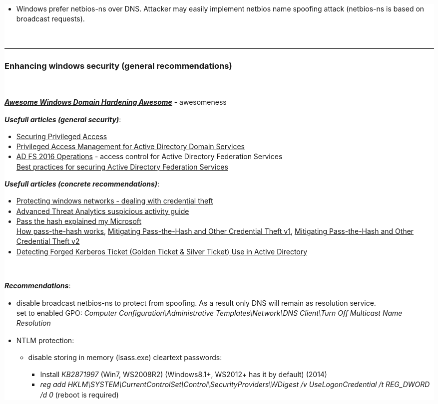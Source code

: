 * Windows prefer netbios-ns over DNS. Attacker may easily implement netbios name spoofing attack (netbios-ns is based on broadcast requests).

<br>

---

### Enhancing windows security (general recommendations)

<br>

***[Awesome Windows Domain Hardening Awesome](https://github.com/PaulSec/awesome-windows-domain-hardening)*** - awesomeness

***Usefull articles (general security)***:

* [Securing Privileged Access](https://docs.microsoft.com/en-us/windows-server/identity/securing-privileged-access/securing-privileged-access)
* [Privileged Access Management for Active Directory Domain Services](https://docs.microsoft.com/en-us/microsoft-identity-manager/pam/privileged-identity-management-for-active-directory-domain-services)
* [AD FS 2016 Operations](https://docs.microsoft.com/en-us/windows-server/identity/ad-fs/ad-fs-operations) - access control for Active Directory Federation Services
    <br> [Best practices for securing Active Directory Federation Services](https://docs.microsoft.com/en-us/windows-server/identity/ad-fs/deployment/best-practices-securing-ad-fs)

***Usefull articles (concrete recommendations)***:

* [Protecting windows networks - dealing with credential theft](https://dfirblog.wordpress.com/2015/11/24/protecting-windows-networks-dealing-with-credential-theft/)
* [Advanced Threat Analytics suspicious activity guide](https://docs.microsoft.com/en-us/advanced-threat-analytics/suspicious-activity-guide)
* [Pass the hash explained my Microsoft](https://technet.microsoft.com/en-us/security/dn785092)
    <br> [How pass-the-hash works](http://download.microsoft.com/download/C/3/B/C3BD2D13-FC9B-4FAB-A1E7-43FC5DE5CFB2/PassTheHashAttack-DataSheet.pdf), [Mitigating Pass-the-Hash and Other Credential Theft v1](http://download.microsoft.com/download/7/7/A/77ABC5BD-8320-41AF-863C-6ECFB10CB4B9/Mitigating%20Pass-the-Hash%20(PtH)%20Attacks%20and%20Other%20Credential%20Theft%20Techniques_English.pdf), [Mitigating Pass-the-Hash and Other Credential Theft v2](http://download.microsoft.com/download/7/7/A/77ABC5BD-8320-41AF-863C-6ECFB10CB4B9/Mitigating-Pass-the-Hash-Attacks-and-Other-Credential-Theft-Version-2.pdf)
* [Detecting Forged Kerberos Ticket (Golden Ticket & Silver Ticket) Use in Active Directory](https://adsecurity.org/?p=1515#DetectingForgedKerberosTickets)

<br>

***Recommendations***:

* disable broadcast netbios-ns to protect from spoofing. As a result only DNS will remain as resolution service.
    <br> set to enabled GPO: *Computer Configuration\Administrative Templates\Network\DNS Client\Turn Off Multicast Name Resolution*

* NTLM protection:

    * disable storing in memory (lsass.exe) cleartext passwords:

        * Install *KB2871997* (Win7, WS2008R2) (Windows8.1+, WS2012+ has it by default) (2014)
        * *reg add HKLM\SYSTEM\CurrentControlSet\Control\SecurityProviders\WDigest /v UseLogonCredential /t REG_DWORD /d 0* (reboot is required)
